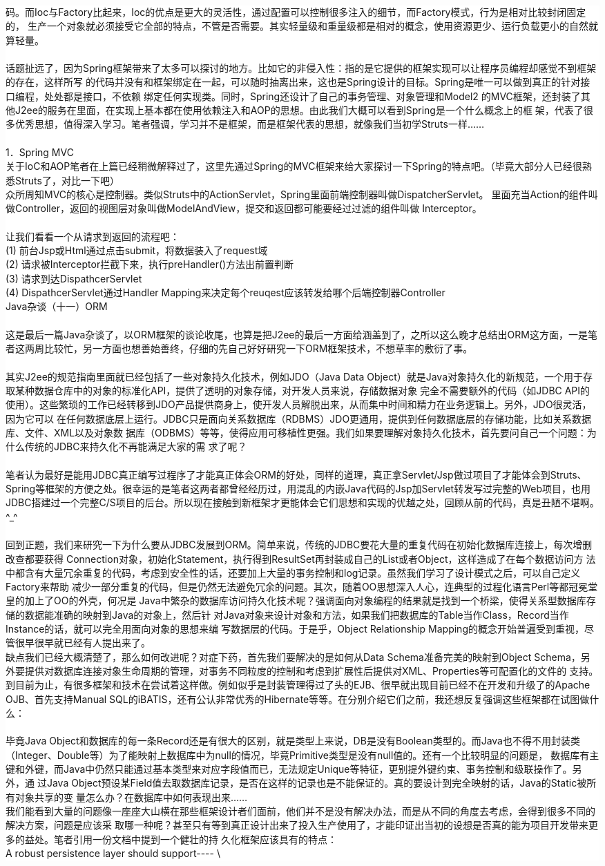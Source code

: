 码。而Ioc与Factory比起来，Ioc的优点是更大的灵活性，通过配置可以控制很多注入的细节，而Factory模式，行为是相对比较封闭固定的，
生产一个对象就必须接受它全部的特点，不管是否需要。其实轻量级和重量级都是相对的概念，使用资源更少、运行负载更小的自然就算轻量。 \
\
话题扯远了，因为Spring框架带来了太多可以探讨的地方。比如它的非侵入性：指的是它提供的框架实现可以让程序员编程却感觉不到框架的存在，这样所写
的代码并没有和框架绑定在一起，可以随时抽离出来，这也是Spring设计的目标。Spring是唯一可以做到真正的针对接口编程，处处都是接口，不依赖
绑定任何实现类。同时，Spring还设计了自己的事务管理、对象管理和Model2
的MVC框架，还封装了其他J2ee的服务在里面，在实现上基本都在使用依赖注入和AOP的思想。由此我们大概可以看到Spring是一个什么概念上的框
架，代表了很多优秀思想，值得深入学习。笔者强调，学习并不是框架，而是框架代表的思想，就像我们当初学Struts一样…… \
\
1．Spring MVC \
关于IoC和AOP笔者在上篇已经稍微解释过了，这里先通过Spring的MVC框架来给大家探讨一下Spring的特点吧。（毕竟大部分人已经很熟悉Struts了，对比一下吧） \
众所周知MVC的核心是控制器。类似Struts中的ActionServlet，Spring里面前端控制器叫做DispatcherServlet。
里面充当Action的组件叫做Controller，返回的视图层对象叫做ModelAndView，提交和返回都可能要经过过滤的组件叫做
Interceptor。 \
\
让我们看看一个从请求到返回的流程吧： \
(1) 前台Jsp或Html通过点击submit，将数据装入了request域 \
(2) 请求被Interceptor拦截下来，执行preHandler()方法出前置判断 \
(3) 请求到达DispathcerServlet \
(4) DispathcerServlet通过Handler
Mapping来决定每个reuqest应该转发给哪个后端控制器Controller\
Java杂谈（十一）ORM\
\
这是最后一篇Java杂谈了，以ORM框架的谈论收尾，也算是把J2ee的最后一方面给涵盖到了，之所以这么晚才总结出ORM这方面，一是笔者这两周比较忙，另一方面也想善始善终，仔细的先自己好好研究一下ORM框架技术，不想草率的敷衍了事。 \
\
其实J2ee的规范指南里面就已经包括了一些对象持久化技术，例如JDO（Java Data
Object）就是Java对象持久化的新规范，一个用于存取某种数据仓库中的对象的标准化API，提供了透明的对象存储，对开发人员来说，存储数据对象
完全不需要额外的代码（如JDBC
API的使用）。这些繁琐的工作已经转移到JDO产品提供商身上，使开发人员解脱出来，从而集中时间和精力在业务逻辑上。另外，JDO很灵活，因为它可以
在任何数据底层上运行。JDBC只是面向关系数据库（RDBMS）JDO更通用，提供到任何数据底层的存储功能，比如关系数据库、文件、XML以及对象数
据库（ODBMS）等等，使得应用可移植性更强。我们如果要理解对象持久化技术，首先要问自己一个问题：为什么传统的JDBC来持久化不再能满足大家的需
求了呢？ \
\
笔者认为最好是能用JDBC真正编写过程序了才能真正体会ORM的好处，同样的道理，真正拿Servlet/Jsp做过项目了才能体会到Struts、
Spring等框架的方便之处。很幸运的是笔者这两者都曾经经历过，用混乱的内嵌Java代码的Jsp加Servlet转发写过完整的Web项目，也用
JDBC搭建过一个完整C/S项目的后台。所以现在接触到新框架才更能体会它们思想和实现的优越之处，回顾从前的代码，真是丑陋不堪啊。\^\_\^ \
\
回到正题，我们来研究一下为什么要从JDBC发展到ORM。简单来说，传统的JDBC要花大量的重复代码在初始化数据库连接上，每次增删改查都要获得
Connection对象，初始化Statement，执行得到ResultSet再封装成自己的List或者Object，这样造成了在每个数据访问方
法中都含有大量冗余重复的代码，考虑到安全性的话，还要加上大量的事务控制和log记录。虽然我们学习了设计模式之后，可以自己定义Factory来帮助
减少一部分重复的代码，但是仍然无法避免冗余的问题。其次，随着OO思想深入人心，连典型的过程化语言Perl等都冠冕堂皇的加上了OO的外壳，何况是
Java中繁杂的数据库访问持久化技术呢？强调面向对象编程的结果就是找到一个桥梁，使得关系型数据库存储的数据能准确的映射到Java的对象上，然后针
对Java对象来设计对象和方法，如果我们把数据库的Table当作Class，Record当作Instance的话，就可以完全用面向对象的思想来编
写数据层的代码。于是乎，Object Relationship
Mapping的概念开始普遍受到重视，尽管很早很早就已经有人提出来了。 \
缺点我们已经大概清楚了，那么如何改进呢？对症下药，首先我们要解决的是如何从Data
Schema准备完美的映射到Object
Schema，另外要提供对数据库连接对象生命周期的管理，对事务不同粒度的控制和考虑到扩展性后提供对XML、Properties等可配置化的文件的
支持。到目前为止，有很多框架和技术在尝试着这样做。例如似乎是封装管理得过了头的EJB、很早就出现目前已经不在开发和升级了的Apache
OJB、首先支持Manual
SQL的iBATIS，还有公认非常优秀的Hibernate等等。在分别介绍它们之前，我还想反复强调这些框架都在试图做什么： \
\
毕竟Java
Object和数据库的每一条Record还是有很大的区别，就是类型上来说，DB是没有Boolean类型的。而Java也不得不用封装类
（Integer、Double等）为了能映射上数据库中为null的情况，毕竟Primitive类型是没有null值的。还有一个比较明显的问题是，
数据库有主键和外键，而Java中仍然只能通过基本类型来对应字段值而已，无法规定Unique等特征，更别提外键约束、事务控制和级联操作了。另外，通
过Java
Object预设某Field值去取数据库记录，是否在这样的记录也是不能保证的。真的要设计到完全映射的话，Java的Static被所有对象共享的变
量怎么办？在数据库中如何表现出来…… \
我们能看到大量的问题像一座座大山横在那些框架设计者们面前，他们并不是没有解决办法，而是从不同的角度去考虑，会得到很多不同的解决方案，问题是应该采
取哪一种呢？甚至只有等到真正设计出来了投入生产使用了，才能印证出当初的设想是否真的能为项目开发带来更多的益处。笔者引用一份文档中提到一个健壮的持
久化框架应该具有的特点： \
A robust persistence layer should support---- \